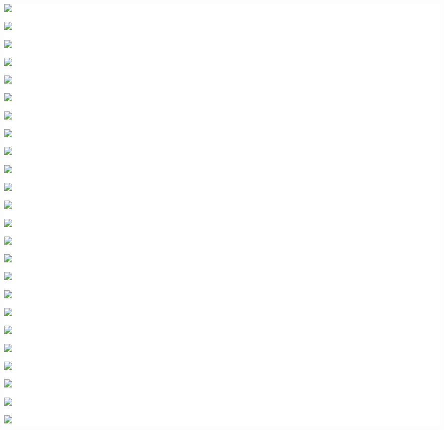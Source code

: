![](http://hfs.mirrors.asia/2d9a7c95c1c7cb8160b60332474acbcd64bf812b77c602abd0a9b4aba9279461?type=image/jpeg)

![](http://hfs.mirrors.asia/13ec0f5359b0c4b4ea6f558960547fd167af68c73c05ac6d1c70f43bb0c52535?type=image/jpeg)

![](http://hfs.mirrors.asia/0a0b986a49ec51f90cc7933dfd61181a11339d9856d9b0a73abc871fc6c2d31b?type=image/jpeg)

![](http://hfs.mirrors.asia/1ffa9b92a002eb4d97404171e07b98ea96c22edf115b54bda2339bba91ac18d2?type=image/jpeg)

![](http://hfs.mirrors.asia/33821d02062d63248cf0e4bd105168e5686f1ad8a3ef63e7607e64c6d2cf1b10?type=image/jpeg)

![](http://hfs.mirrors.asia/8a85b34b04c8931525a9639344e596d8b6b77f0d59c2488d9f9976146f8b597d?type=image/jpeg)

![](http://hfs.mirrors.asia/f15bf6cb485a3fe2b14ae300febbb33ff1a8e184bde2e4fb9d7ce6f71c6cbd5e?type=image/jpeg)

![](http://hfs.mirrors.asia/275f05e8c4e7bd58353f5df32619684b7f18f5c5c67825cd8e33b4f05aa4dc82?type=image/jpeg)

![](http://hfs.mirrors.asia/af2e292e88737d7c161c5f2882fa6494dbeead1d1140c8e0641f6a3edadfe447?type=image/jpeg)

![](http://hfs.mirrors.asia/82621bbf5a0a0d0062541ffe28070e65deb9add0834785fcc73b302c76712b98?type=image/jpeg)

![](http://hfs.mirrors.asia/6ee55a74b7a9af36e77a3d292391a075c6d8ad8bea3ea0fdc4c055abc0755197?type=image/jpeg)

![](http://hfs.mirrors.asia/802953dbe1b5aac9b80af0e4e7c469090978ed8c17dfb2ca9ece3589a0a30222?type=image/jpeg)

![](http://hfs.mirrors.asia/71346b03dce63e3eaa1223e385913f6d1dede4f7fb0eeaf26222b83b63eab9e8?type=image/jpeg)

![](http://hfs.mirrors.asia/616df3c0d344d173cfa7e96f89bac41c416e35bc18a26b11c58ae05951b1f6bb?type=image/jpeg)

![](http://hfs.mirrors.asia/b9648193b01615f938767d82855c53107775136f4ee784745c780d86dcd7fc01?type=image/jpeg)

![](http://hfs.mirrors.asia/86349057336e48c505f277784eaa87fc88ef6e048641d5cb6911c81a5012fde1?type=image/jpeg)

![](http://hfs.mirrors.asia/b226aeca0ddd999706e5c418f82904f1590b1457a53601c5cfeb948cf66e4571?type=image/jpeg)

![](http://hfs.mirrors.asia/ebd5a8b5311643445c0ea1e5316686d91515a8f7e0589da7fea5fa857340838e?type=image/jpeg)

![](http://hfs.mirrors.asia/4db377e559204b8b9174c8fef27991714ee2ba35b6e16d25ed2529b6e1c3fa28?type=image/jpeg)

![](http://hfs.mirrors.asia/1697ba92e3a3d511e0e89b2d4648a53241db279e3075423269ec8c37c56e1d35?type=image/jpeg)

![](http://hfs.mirrors.asia/7db4a087d4e923bd9c8959b8d26a448850d47ddbc477ca9aa425bfac2b560287?type=image/jpeg)

![](http://hfs.mirrors.asia/38115debba92129b5b0311024ab611af7036a0ef67a1a3e7c1ab61c2bba2f47c?type=image/jpeg)

![](http://hfs.mirrors.asia/b70bc67c98522ee68a2fcaef5f496f2356381222edc8c933ae1e15ea62a385e1?type=image/jpeg)

![](http://hfs.mirrors.asia/c36d6d623110f5d5ff04c45f4b66fc36ba8e81f4f91a08b0b8c5368791e0e5cb?type=image/jpeg)
